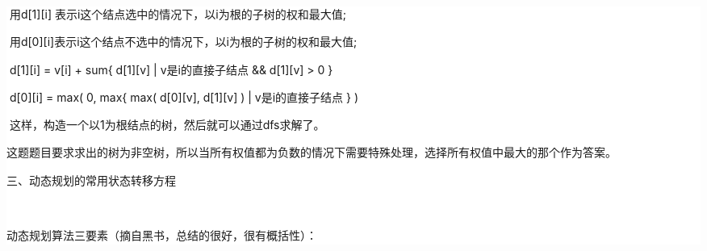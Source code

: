 

























​      用d[1][i] 表示i这个结点选中的情况下，以i为根的子树的权和最大值;

​      用d[0][i]表示i这个结点不选中的情况下，以i为根的子树的权和最大值;

​      d[1][i] = v[i] + sum{ d[1][v] | v是i的直接子结点 && d[1][v] > 0 }

​      d[0][i] = max( 0, max{ max( d[0][v], d[1][v] ) | v是i的直接子结点 } )

​      这样，构造一个以1为根结点的树，然后就可以通过dfs求解了。















​      这题题目要求求出的树为非空树，所以当所有权值都为负数的情况下需要特殊处理，选择所有权值中最大的那个作为答案。
 

三、动态规划的常用状态转移方程

​      















动态规划算法三要素（摘自黑书，总结的很好，很有概括性）：












